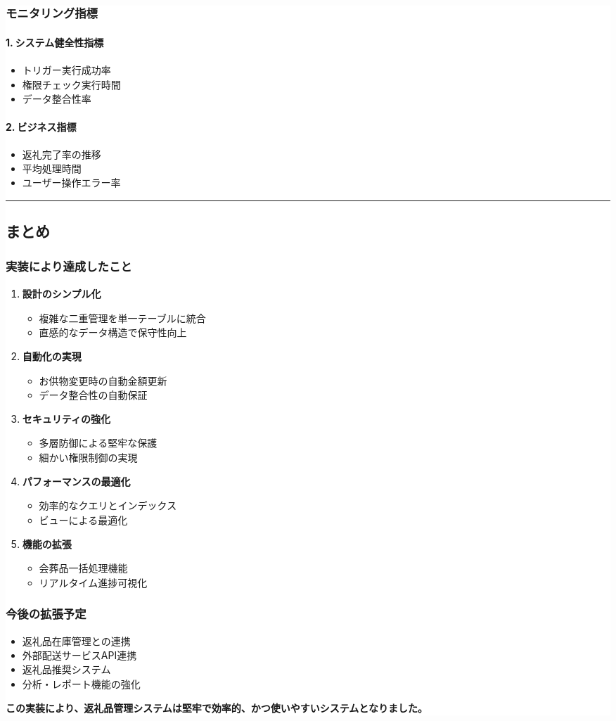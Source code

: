 ### モニタリング指標

#### 1. システム健全性指標

- トリガー実行成功率
- 権限チェック実行時間
- データ整合性率

#### 2. ビジネス指標

- 返礼完了率の推移
- 平均処理時間
- ユーザー操作エラー率

---

## まとめ

### 実装により達成したこと

1. **設計のシンプル化**
   - 複雑な二重管理を単一テーブルに統合
   - 直感的なデータ構造で保守性向上

2. **自動化の実現**
   - お供物変更時の自動金額更新
   - データ整合性の自動保証

3. **セキュリティの強化**
   - 多層防御による堅牢な保護
   - 細かい権限制御の実現

4. **パフォーマンスの最適化**
   - 効率的なクエリとインデックス
   - ビューによる最適化

5. **機能の拡張**
   - 会葬品一括処理機能
   - リアルタイム進捗可視化

### 今後の拡張予定

- 返礼品在庫管理との連携
- 外部配送サービスAPI連携
- 返礼品推奨システム
- 分析・レポート機能の強化

**この実装により、返礼品管理システムは堅牢で効率的、かつ使いやすいシステムとなりました。** 